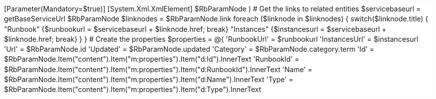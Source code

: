                  [ P a r a m e t e r ( M a n d a t o r y = $ t r u e ) ] 
 
                 [ S y s t e m . X m l . X m l E l e m e n t ]   $ R b P a r a m N o d e 
 
         ) 
 
         
 
         #   G e t   t h e   l i n k s   t o   r e l a t e d   e n t i t i e s 
 
         $ s e r v i c e b a s e u r l   =   g e t B a s e S e r v i c e U r l   $ R b P a r a m N o d e 
 
         $ l i n k n o d e s   =   $ R b P a r a m N o d e . l i n k 
 
         f o r e a c h   ( $ l i n k n o d e   i n   $ l i n k n o d e s ) 
 
         { 
 
                 s w i t c h ( $ l i n k n o d e . t i t l e ) 
 
                 { 
 
                         " R u n b o o k "   { $ r u n b o o k u r l   =   $ s e r v i c e b a s e u r l   +   $ l i n k n o d e . h r e f ;   b r e a k } 
 
                         " I n s t a n c e s "   { $ i n s t a n c e s u r l   =   $ s e r v i c e b a s e u r l   +   $ l i n k n o d e . h r e f ;   b r e a k } 
 
                 } 
 
         } 
 
                 
 
         #   C r e a t e   t h e   p r o p e r t i e s 
 
         $ p r o p e r t i e s   =   @ { 
 
                 ' R u n b o o k U r l '   =   $ r u n b o o k u r l 
 
                 ' I n s t a n c e s U r l '   =   $ i n s t a n c e s u r l 
 
                 ' U r l '   =   $ R b P a r a m N o d e . i d 
 
                 ' U p d a t e d '   =   $ R b P a r a m N o d e . u p d a t e d 
 
                 ' C a t e g o r y '   =   $ R b P a r a m N o d e . c a t e g o r y . t e r m 
 
                 ' I d '   =   $ R b P a r a m N o d e . I t e m ( " c o n t e n t " ) . I t e m ( " m : p r o p e r t i e s " ) . I t e m ( " d : I d " ) . I n n e r T e x t 
 
                 ' R u n b o o k I d '   =   $ R b P a r a m N o d e . I t e m ( " c o n t e n t " ) . I t e m ( " m : p r o p e r t i e s " ) . I t e m ( " d : R u n b o o k I d " ) . I n n e r T e x t 
 
                 ' N a m e '   =   $ R b P a r a m N o d e . I t e m ( " c o n t e n t " ) . I t e m ( " m : p r o p e r t i e s " ) . I t e m ( " d : N a m e " ) . I n n e r T e x t 
 
                 ' T y p e '   =   $ R b P a r a m N o d e . I t e m ( " c o n t e n t " ) . I t e m ( " m : p r o p e r t i e s " ) . I t e m ( " d : T y p e " ) . I n n e r T e x t 
 